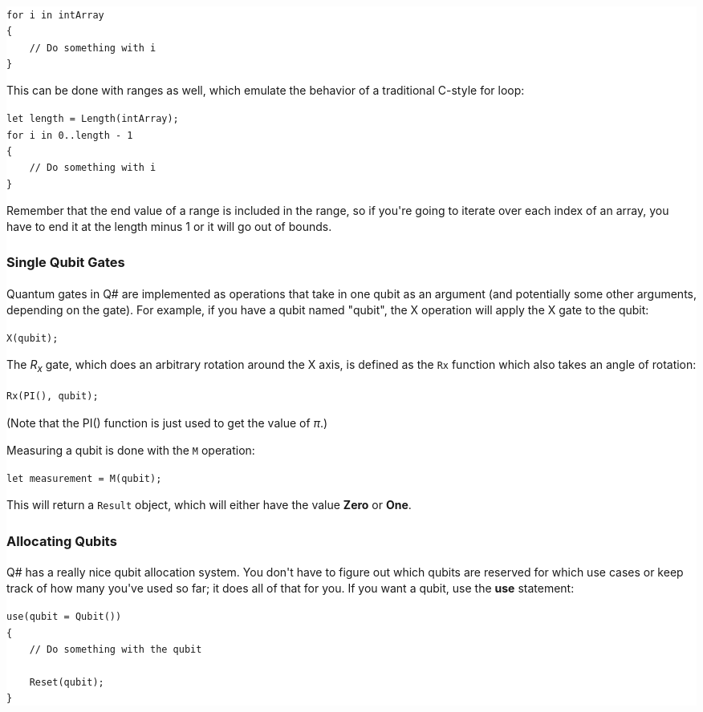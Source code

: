 ```
for i in intArray
{
	// Do something with i
}
```
	
This can be done with ranges as well, which emulate the behavior of a traditional C-style for loop:

```
let length = Length(intArray);
for i in 0..length - 1
{
	// Do something with i
}
```
	
Remember that the end value of a range is included in the range, so if you're going to iterate over each index of an array, you have to end it at the length minus 1 or it will go out of bounds.


### Single Qubit Gates

Quantum gates in Q# are implemented as operations that take in one qubit as an argument (and potentially some other arguments, depending on the gate).
For example, if you have a qubit named "qubit", the X operation will apply the X gate to the qubit:

```
X(qubit);
```

The $R_x$ gate, which does an arbitrary rotation around the X axis, is defined as the `Rx` function which also takes an angle of rotation:

```
Rx(PI(), qubit);
```

(Note that the PI() function is just used to get the value of $\pi$.)

Measuring a qubit is done with the `M` operation:

```
let measurement = M(qubit);
```

This will return a `Result` object, which will either have the value **Zero** or **One**.


### Allocating Qubits

Q# has a really nice qubit allocation system.
You don't have to figure out which qubits are reserved for which use cases or keep track of how many you've used so far; it does all of that for you.
If you want a qubit, use the **use** statement:

```
use(qubit = Qubit())
{
	// Do something with the qubit
	 
	Reset(qubit);
}
```
